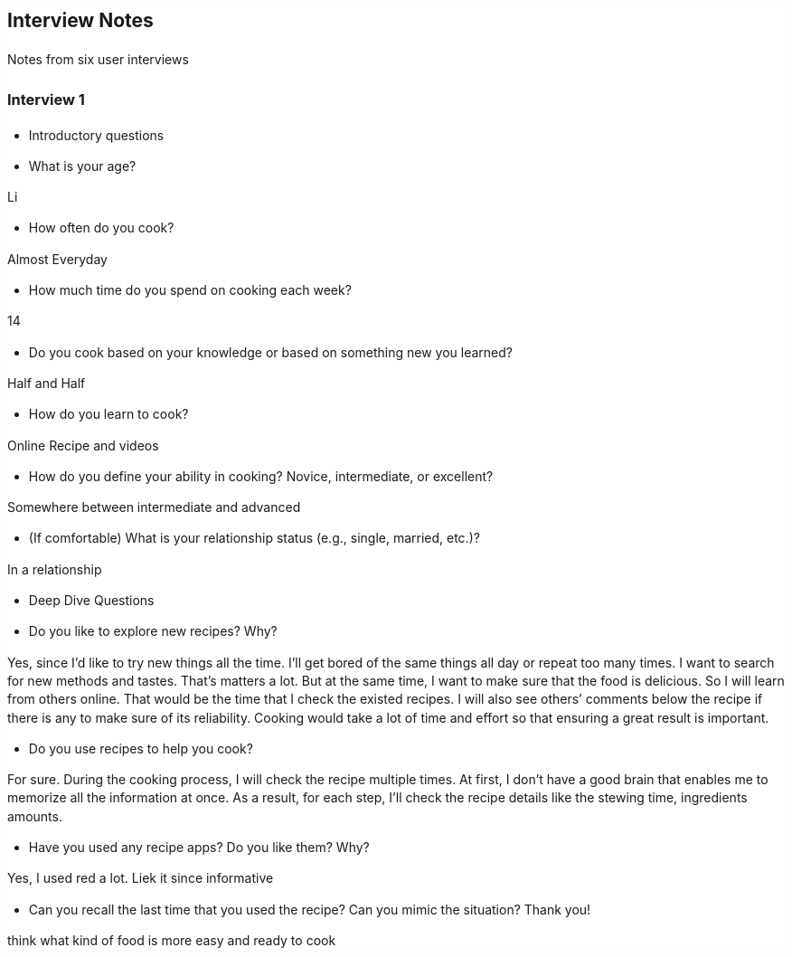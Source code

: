 ## Interview Notes

Notes from six user interviews

### Interview 1

- Introductory questions

- What is your age?

Li

- How often do you cook?

Almost Everyday

- How much time do you spend on cooking each week?

14

- Do you cook based on your knowledge or based on something new you learned?

Half and Half

- How do you learn to cook?

Online Recipe and videos

- How do you define your ability in cooking? Novice, intermediate, or excellent?

Somewhere between intermediate and advanced

- (If comfortable) What is your relationship status (e.g., single, married, etc.)?

In a relationship

- Deep Dive Questions

- Do you like to explore new recipes? Why?

Yes, since I’d like to try new things all the time. I’ll get bored of the same things all day or repeat too many times. I want to search for new methods and tastes. That’s matters a lot. But at the same time, I want to make sure that the food is delicious. So I will learn from others online. That would be the time that I check the existed recipes. I will also see others’ comments below the recipe if there is any to make sure of its reliability. Cooking would take a lot of time and effort so that ensuring a great result is important.

- Do you use recipes to help you cook?

For sure. During the cooking process, I will check the recipe multiple times. At first, I don’t have a good brain that enables me to memorize all the information at once. As a result, for each step, I’ll check the recipe details like the stewing time, ingredients amounts.

- Have you used any recipe apps? Do you like them? Why?

Yes, I used red a lot. Liek it since informative

- Can you recall the last time that you used the recipe? Can you mimic the situation? Thank you!

think what kind of food is more easy and ready to cook
